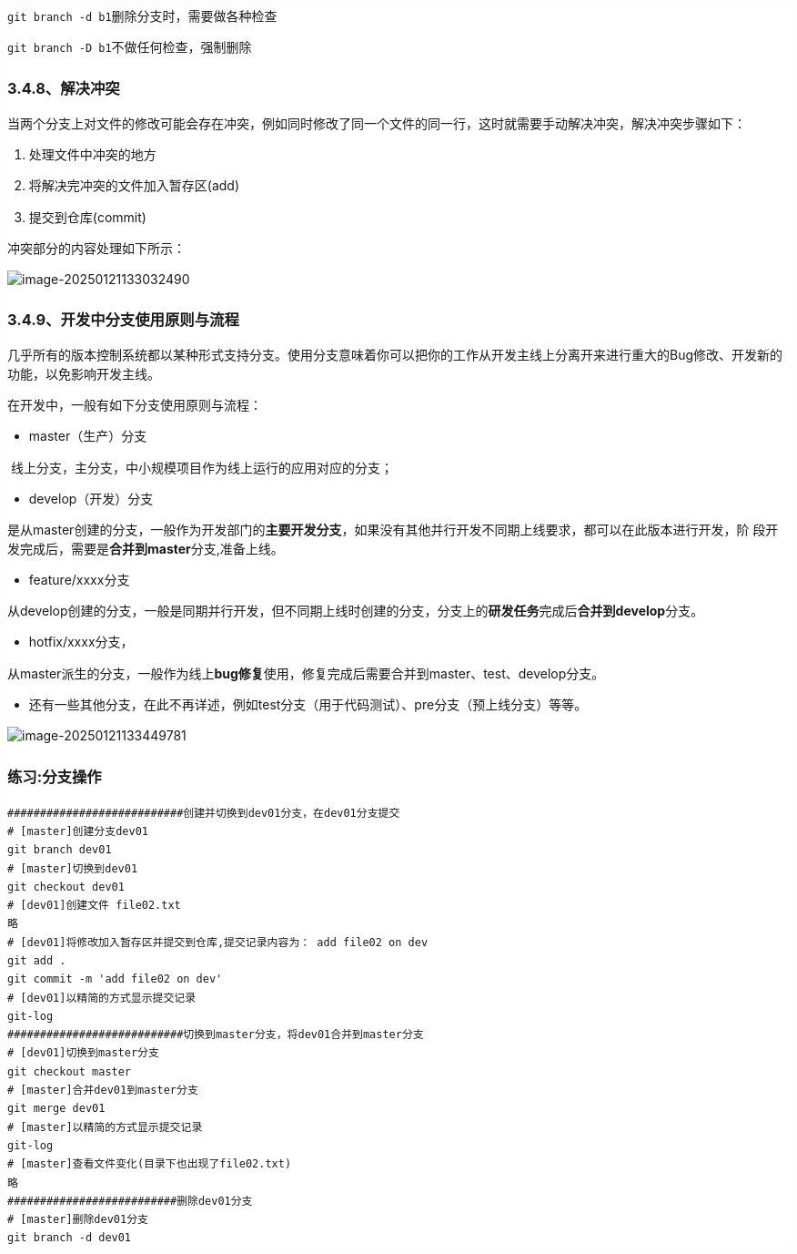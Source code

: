 `git branch -d b1`删除分支时，需要做各种检查

`git branch -D b1`不做任何检查，强制删除

### 3.4.8、解决冲突

当两个分支上对文件的修改可能会存在冲突，例如同时修改了同一个文件的同一行，这时就需要手动解决冲突，解决冲突步骤如下：

1. 处理文件中冲突的地方

2. 将解决完冲突的文件加入暂存区(add)

3. 提交到仓库(commit)

冲突部分的内容处理如下所示：

![image-20250121133032490](http://stofu80ry.sabkt.gdipper.com/picture/image-20250121133032490.png)

### 3.4.9、开发中分支使用原则与流程

几乎所有的版本控制系统都以某种形式支持分支。使用分支意味着你可以把你的工作从开发主线上分离开来进行重大的Bug修改、开发新的功能，以免影响开发主线。

在开发中，一般有如下分支使用原则与流程：

- master（生产）分支

​	线上分支，主分支，中小规模项目作为线上运行的应用对应的分支；

- develop（开发）分支

​	是从master创建的分支，一般作为开发部门的**主要开发分支**，如果没有其他并行开发不同期上线要求，都可以在此版本进行开发，阶	段开发完成后，需要是**合并到master**分支,准备上线。

- feature/xxxx分支

​	从develop创建的分支，一般是同期并行开发，但不同期上线时创建的分支，分支上的**研发任务**完成后**合并到develop**分支。

- hotfix/xxxx分支，

​	从master派生的分支，一般作为线上**bug修复**使用，修复完成后需要合并到master、test、develop分支。

- 还有一些其他分支，在此不再详述，例如test分支（用于代码测试）、pre分支（预上线分支）等等。

![image-20250121133449781](http://stofu80ry.sabkt.gdipper.com/picture/image-20250121133449781.png)

### 练习:分支操作

```
###########################创建并切换到dev01分支，在dev01分支提交
# [master]创建分支dev01
git branch dev01
# [master]切换到dev01
git checkout dev01
# [dev01]创建文件 file02.txt
略
# [dev01]将修改加入暂存区并提交到仓库,提交记录内容为： add file02 on dev
git add .
git commit -m 'add file02 on dev'
# [dev01]以精简的方式显示提交记录
git-log
###########################切换到master分支，将dev01合并到master分支
# [dev01]切换到master分支
git checkout master
# [master]合并dev01到master分支
git merge dev01
# [master]以精简的方式显示提交记录
git-log
# [master]查看文件变化(目录下也出现了file02.txt)
略
##########################删除dev01分支
# [master]删除dev01分支
git branch -d dev01 
```